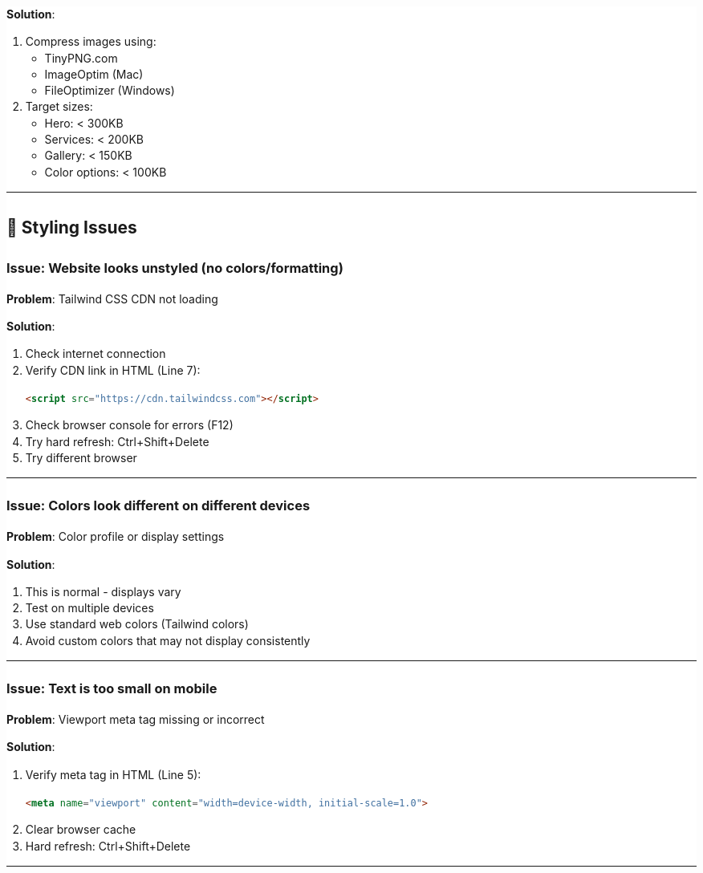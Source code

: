 **Solution**:
1. Compress images using:
   - TinyPNG.com
   - ImageOptim (Mac)
   - FileOptimizer (Windows)
2. Target sizes:
   - Hero: < 300KB
   - Services: < 200KB
   - Gallery: < 150KB
   - Color options: < 100KB

---

## 🎨 Styling Issues

### Issue: Website looks unstyled (no colors/formatting)

**Problem**: Tailwind CSS CDN not loading

**Solution**:
1. Check internet connection
2. Verify CDN link in HTML (Line 7):
   ```html
   <script src="https://cdn.tailwindcss.com"></script>
   ```
3. Check browser console for errors (F12)
4. Try hard refresh: Ctrl+Shift+Delete
5. Try different browser

---

### Issue: Colors look different on different devices

**Problem**: Color profile or display settings

**Solution**:
1. This is normal - displays vary
2. Test on multiple devices
3. Use standard web colors (Tailwind colors)
4. Avoid custom colors that may not display consistently

---

### Issue: Text is too small on mobile

**Problem**: Viewport meta tag missing or incorrect

**Solution**:
1. Verify meta tag in HTML (Line 5):
   ```html
   <meta name="viewport" content="width=device-width, initial-scale=1.0">
   ```
2. Clear browser cache
3. Hard refresh: Ctrl+Shift+Delete

---